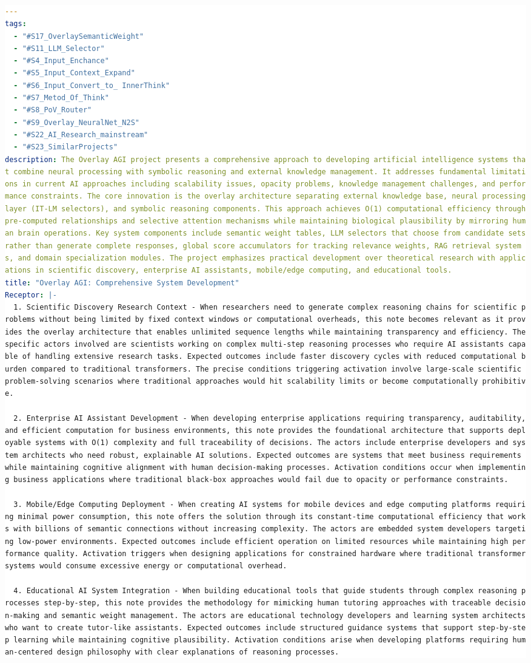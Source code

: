 ```yaml
---
tags:
  - "#S17_OverlaySemanticWeight"
  - "#S11_LLM_Selector"
  - "#S4_Input_Enchance"
  - "#S5_Input_Context_Expand"
  - "#S6_Input_Convert_to_ InnerThink"
  - "#S7_Metod_Of_Think"
  - "#S8_PoV_Router"
  - "#S9_Overlay_NeuralNet_N2S"
  - "#S22_AI_Research_mainstream"
  - "#S23_SimilarProjects"
description: The Overlay AGI project presents a comprehensive approach to developing artificial intelligence systems that combine neural processing with symbolic reasoning and external knowledge management. It addresses fundamental limitations in current AI approaches including scalability issues, opacity problems, knowledge management challenges, and performance constraints. The core innovation is the overlay architecture separating external knowledge base, neural processing layer (IT-LM selectors), and symbolic reasoning components. This approach achieves O(1) computational efficiency through pre-computed relationships and selective attention mechanisms while maintaining biological plausibility by mirroring human brain operations. Key system components include semantic weight tables, LLM selectors that choose from candidate sets rather than generate complete responses, global score accumulators for tracking relevance weights, RAG retrieval systems, and domain specialization modules. The project emphasizes practical development over theoretical research with applications in scientific discovery, enterprise AI assistants, mobile/edge computing, and educational tools.
title: "Overlay AGI: Comprehensive System Development"
Receptor: |-
  1. Scientific Discovery Research Context - When researchers need to generate complex reasoning chains for scientific problems without being limited by fixed context windows or computational overheads, this note becomes relevant as it provides the overlay architecture that enables unlimited sequence lengths while maintaining transparency and efficiency. The specific actors involved are scientists working on complex multi-step reasoning processes who require AI assistants capable of handling extensive research tasks. Expected outcomes include faster discovery cycles with reduced computational burden compared to traditional transformers. The precise conditions triggering activation involve large-scale scientific problem-solving scenarios where traditional approaches would hit scalability limits or become computationally prohibitive.

  2. Enterprise AI Assistant Development - When developing enterprise applications requiring transparency, auditability, and efficient computation for business environments, this note provides the foundational architecture that supports deployable systems with O(1) complexity and full traceability of decisions. The actors include enterprise developers and system architects who need robust, explainable AI solutions. Expected outcomes are systems that meet business requirements while maintaining cognitive alignment with human decision-making processes. Activation conditions occur when implementing business applications where traditional black-box approaches would fail due to opacity or performance constraints.

  3. Mobile/Edge Computing Deployment - When creating AI systems for mobile devices and edge computing platforms requiring minimal power consumption, this note offers the solution through its constant-time computational efficiency that works with billions of semantic connections without increasing complexity. The actors are embedded system developers targeting low-power environments. Expected outcomes include efficient operation on limited resources while maintaining high performance quality. Activation triggers when designing applications for constrained hardware where traditional transformer systems would consume excessive energy or computational overhead.

  4. Educational AI System Integration - When building educational tools that guide students through complex reasoning processes step-by-step, this note provides the methodology for mimicking human tutoring approaches with traceable decision-making and semantic weight management. The actors are educational technology developers and learning system architects who want to create tutor-like assistants. Expected outcomes include structured guidance systems that support step-by-step learning while maintaining cognitive plausibility. Activation conditions arise when developing platforms requiring human-centered design philosophy with clear explanations of reasoning processes.

```